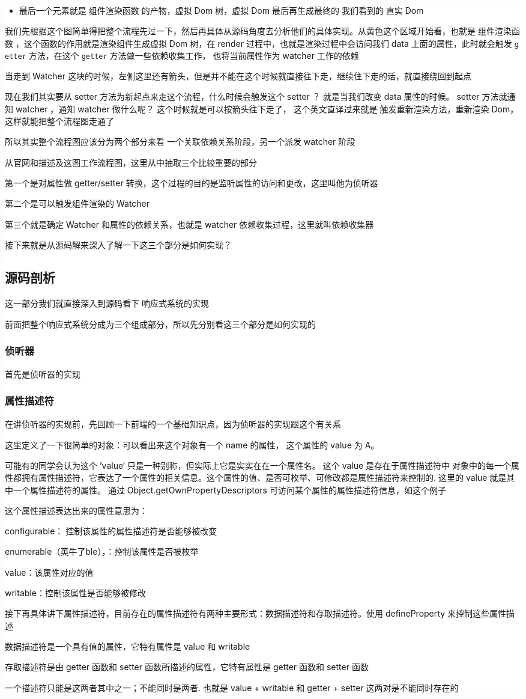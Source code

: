 - 最后一个元素就是 组件渲染函数 的产物，虚拟 Dom 树，虚拟 Dom 最后再生成最终的 我们看到的 直实 Dom

我们先根据这个图简单得把整个流程先过一下，然后再具体从源码角度去分析他们的具体实现。从黄色这个区域开始看，也就是 组件渲染函数 ，这个函数的作用就是渲染组件生成虚拟 Dom 树，在 render 过程中，也就是渲染过程中会访问我们 data 上面的属性，此时就会触发 `getter` 方法，在这个 `getter` 方法做一些依赖收集工作，  也将当前属性作为 watcher 工作的依赖

当走到 Watcher 这块的时候，左侧这里还有箭头，但是并不能在这个时候就直接往下走，继续住下走的话，就直接绕回到起点

现在我们其实要从  setter 方法为新起点来走这个流程，什么时候会触发这个 setter ？ 就是当我们改变 data 属性的时候。 setter 方法就通知 watcher ，通知 watcher 做什么呢？  这个时候就是可以按箭头往下走了， 这个英文直译过来就是 触发重新渲染方法，重新渲染 Dom，这样就能把整个流程图走通了

所以其实整个流程图应该分为两个部分来看   一个关联依赖关系阶段，另一个派发 watcher 阶段

从官网和描述及这图工作流程图，这里从中抽取三个比较重要的部分

第一个是对属性做 getter/setter 转换，这个过程的目的是监听属性的访问和更改，这里叫他为侦听器

第二个是可以触发组件渲染的 Watcher

第三个就是确定 Watcher 和属性的依赖关系，也就是 watcher 依赖收集过程，这里就叫依赖收集器

接下来就是从源码解来深入了解一下这三个部分是如何实现？


## 源码剖析

这一部分我们就直接深入到源码看下 响应式系统的实现

前面把整个响应式系统分成为三个组成部分，所以先分别看这三个部分是如何实现的

### 侦听器

首先是侦听器的实现

### 属性描述符

在讲侦听器的实现前，先回顾一下前端的一个基础知识点，因为侦听器的实现跟这个有关系

这里定义了一下很简单的对象：可以看出来这个对象有一个 name 的属性，  这个属性的 value 为 A。

可能有的同学会认为这个  ’value‘  只是一种别称，但实际上它是实实在在一个属性名。
这个 value 是存在于属性描述符中
对象中的每一个属性都拥有属性描述符，它表达了一个属性的相关信息。这个属性的值、是否可枚举、可修改都是属性描述符来控制的.   这里的 value 就是其中一个属性描述符的属性。 通过 Object.getOwnPropertyDescriptors 可访问某个属性的属性描述符信息，如这个例子

这个属性描述表达出来的属性意思为：

configurable： 控制该属性的属性描述符是否能够被改变

enumerable（英牛了ble），：控制该属性是否被枚举

value：该属性对应的值

writable：控制该属性是否能够被修改


接下再具体讲下属性描述符，目前存在的属性描述符有两种主要形式：数据描述符和存取描述符。使用 defineProperty 来控制这些属性描述

数据描述符是一个具有值的属性，它特有属性是 value 和 writable

存取描述符是由 getter 函数和 setter 函数所描述的属性，它特有属性是  getter 函数和 setter 函数

一个描述符只能是这两者其中之一；不能同时是两者. 也就是 value + writable 和 getter + setter 这两对是不能同时存在的
